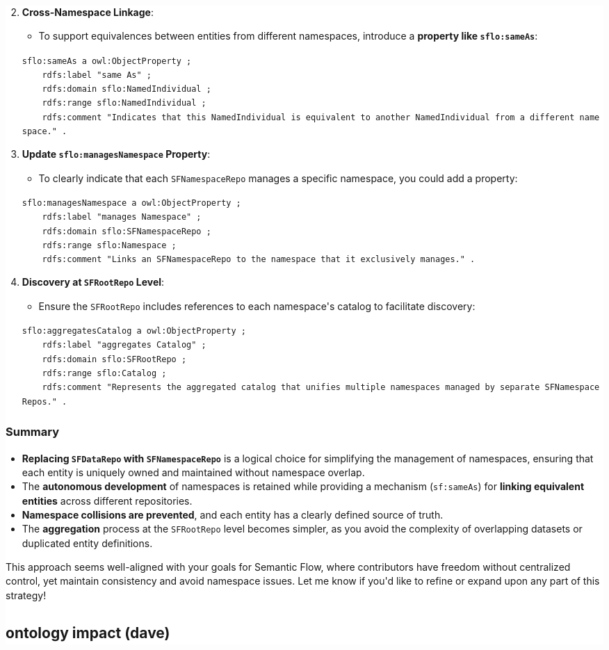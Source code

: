 2. **Cross-Namespace Linkage**:
   - To support equivalences between entities from different namespaces, introduce a **property like `sflo:sameAs`**:

   ```turtle
   sflo:sameAs a owl:ObjectProperty ;
       rdfs:label "same As" ;
       rdfs:domain sflo:NamedIndividual ;
       rdfs:range sflo:NamedIndividual ;
       rdfs:comment "Indicates that this NamedIndividual is equivalent to another NamedIndividual from a different namespace." .
   ```

3. **Update `sflo:managesNamespace` Property**:
   - To clearly indicate that each `SFNamespaceRepo` manages a specific namespace, you could add a property:

   ```turtle
   sflo:managesNamespace a owl:ObjectProperty ;
       rdfs:label "manages Namespace" ;
       rdfs:domain sflo:SFNamespaceRepo ;
       rdfs:range sflo:Namespace ;
       rdfs:comment "Links an SFNamespaceRepo to the namespace that it exclusively manages." .
   ```

4. **Discovery at `SFRootRepo` Level**:
   - Ensure the `SFRootRepo` includes references to each namespace's catalog to facilitate discovery:

   ```turtle
   sflo:aggregatesCatalog a owl:ObjectProperty ;
       rdfs:label "aggregates Catalog" ;
       rdfs:domain sflo:SFRootRepo ;
       rdfs:range sflo:Catalog ;
       rdfs:comment "Represents the aggregated catalog that unifies multiple namespaces managed by separate SFNamespaceRepos." .
   ```

### **Summary**

- **Replacing `SFDataRepo` with `SFNamespaceRepo`** is a logical choice for simplifying the management of namespaces, ensuring that each entity is uniquely owned and maintained without namespace overlap.
- The **autonomous development** of namespaces is retained while providing a mechanism (`sf:sameAs`) for **linking equivalent entities** across different repositories.
- **Namespace collisions are prevented**, and each entity has a clearly defined source of truth.
- The **aggregation** process at the `SFRootRepo` level becomes simpler, as you avoid the complexity of overlapping datasets or duplicated entity definitions.

This approach seems well-aligned with your goals for Semantic Flow, where contributors have freedom without centralized control, yet maintain consistency and avoid namespace issues. Let me know if you'd like to refine or expand upon any part of this strategy!


## ontology impact (dave)
